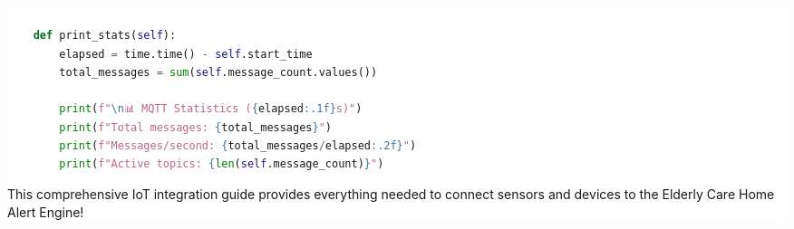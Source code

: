 ```python
    
    def print_stats(self):
        elapsed = time.time() - self.start_time
        total_messages = sum(self.message_count.values())
        
        print(f"\n📊 MQTT Statistics ({elapsed:.1f}s)")
        print(f"Total messages: {total_messages}")
        print(f"Messages/second: {total_messages/elapsed:.2f}")
        print(f"Active topics: {len(self.message_count)}")
```

This comprehensive IoT integration guide provides everything needed to connect sensors and devices to the Elderly Care Home Alert Engine!
